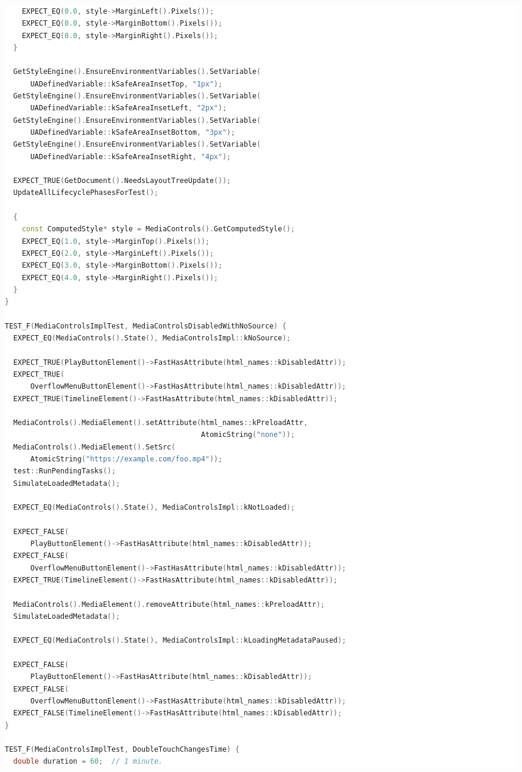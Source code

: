 ```cpp
    EXPECT_EQ(0.0, style->MarginLeft().Pixels());
    EXPECT_EQ(0.0, style->MarginBottom().Pixels());
    EXPECT_EQ(0.0, style->MarginRight().Pixels());
  }

  GetStyleEngine().EnsureEnvironmentVariables().SetVariable(
      UADefinedVariable::kSafeAreaInsetTop, "1px");
  GetStyleEngine().EnsureEnvironmentVariables().SetVariable(
      UADefinedVariable::kSafeAreaInsetLeft, "2px");
  GetStyleEngine().EnsureEnvironmentVariables().SetVariable(
      UADefinedVariable::kSafeAreaInsetBottom, "3px");
  GetStyleEngine().EnsureEnvironmentVariables().SetVariable(
      UADefinedVariable::kSafeAreaInsetRight, "4px");

  EXPECT_TRUE(GetDocument().NeedsLayoutTreeUpdate());
  UpdateAllLifecyclePhasesForTest();

  {
    const ComputedStyle* style = MediaControls().GetComputedStyle();
    EXPECT_EQ(1.0, style->MarginTop().Pixels());
    EXPECT_EQ(2.0, style->MarginLeft().Pixels());
    EXPECT_EQ(3.0, style->MarginBottom().Pixels());
    EXPECT_EQ(4.0, style->MarginRight().Pixels());
  }
}

TEST_F(MediaControlsImplTest, MediaControlsDisabledWithNoSource) {
  EXPECT_EQ(MediaControls().State(), MediaControlsImpl::kNoSource);

  EXPECT_TRUE(PlayButtonElement()->FastHasAttribute(html_names::kDisabledAttr));
  EXPECT_TRUE(
      OverflowMenuButtonElement()->FastHasAttribute(html_names::kDisabledAttr));
  EXPECT_TRUE(TimelineElement()->FastHasAttribute(html_names::kDisabledAttr));

  MediaControls().MediaElement().setAttribute(html_names::kPreloadAttr,
                                              AtomicString("none"));
  MediaControls().MediaElement().SetSrc(
      AtomicString("https://example.com/foo.mp4"));
  test::RunPendingTasks();
  SimulateLoadedMetadata();

  EXPECT_EQ(MediaControls().State(), MediaControlsImpl::kNotLoaded);

  EXPECT_FALSE(
      PlayButtonElement()->FastHasAttribute(html_names::kDisabledAttr));
  EXPECT_FALSE(
      OverflowMenuButtonElement()->FastHasAttribute(html_names::kDisabledAttr));
  EXPECT_TRUE(TimelineElement()->FastHasAttribute(html_names::kDisabledAttr));

  MediaControls().MediaElement().removeAttribute(html_names::kPreloadAttr);
  SimulateLoadedMetadata();

  EXPECT_EQ(MediaControls().State(), MediaControlsImpl::kLoadingMetadataPaused);

  EXPECT_FALSE(
      PlayButtonElement()->FastHasAttribute(html_names::kDisabledAttr));
  EXPECT_FALSE(
      OverflowMenuButtonElement()->FastHasAttribute(html_names::kDisabledAttr));
  EXPECT_FALSE(TimelineElement()->FastHasAttribute(html_names::kDisabledAttr));
}

TEST_F(MediaControlsImplTest, DoubleTouchChangesTime) {
  double duration = 60;  // 1 minute.
```